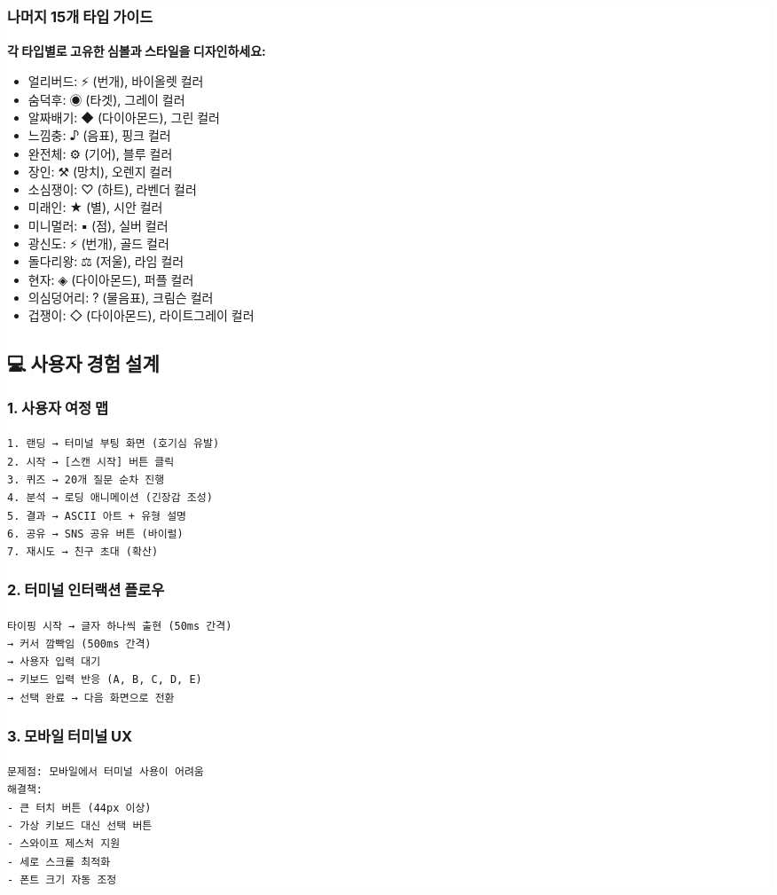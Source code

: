 
### 나머지 15개 타입 가이드
**각 타입별로 고유한 심볼과 스타일을 디자인하세요:**
- 얼리버드: ⚡ (번개), 바이올렛 컬러
- 숨덕후: ◉ (타겟), 그레이 컬러  
- 알짜배기: ◆ (다이아몬드), 그린 컬러
- 느낌충: ♪ (음표), 핑크 컬러
- 완전체: ⚙ (기어), 블루 컬러
- 장인: ⚒ (망치), 오렌지 컬러
- 소심쟁이: ♡ (하트), 라벤더 컬러
- 미래인: ★ (별), 시안 컬러
- 미니멀러: ▪ (점), 실버 컬러
- 광신도: ⚡ (번개), 골드 컬러
- 돌다리왕: ⚖ (저울), 라임 컬러
- 현자: ◈ (다이아몬드), 퍼플 컬러
- 의심덩어리: ? (물음표), 크림슨 컬러
- 겁쟁이: ◇ (다이아몬드), 라이트그레이 컬러

## 💻 사용자 경험 설계

### 1. 사용자 여정 맵
```
1. 랜딩 → 터미널 부팅 화면 (호기심 유발)
2. 시작 → [스캔 시작] 버튼 클릭
3. 퀴즈 → 20개 질문 순차 진행
4. 분석 → 로딩 애니메이션 (긴장감 조성)
5. 결과 → ASCII 아트 + 유형 설명
6. 공유 → SNS 공유 버튼 (바이럴)
7. 재시도 → 친구 초대 (확산)
```

### 2. 터미널 인터랙션 플로우
```
타이핑 시작 → 글자 하나씩 출현 (50ms 간격)
→ 커서 깜빡임 (500ms 간격)
→ 사용자 입력 대기
→ 키보드 입력 반응 (A, B, C, D, E)
→ 선택 완료 → 다음 화면으로 전환
```

### 3. 모바일 터미널 UX
```
문제점: 모바일에서 터미널 사용이 어려움
해결책:
- 큰 터치 버튼 (44px 이상)
- 가상 키보드 대신 선택 버튼
- 스와이프 제스처 지원
- 세로 스크롤 최적화
- 폰트 크기 자동 조정
```
